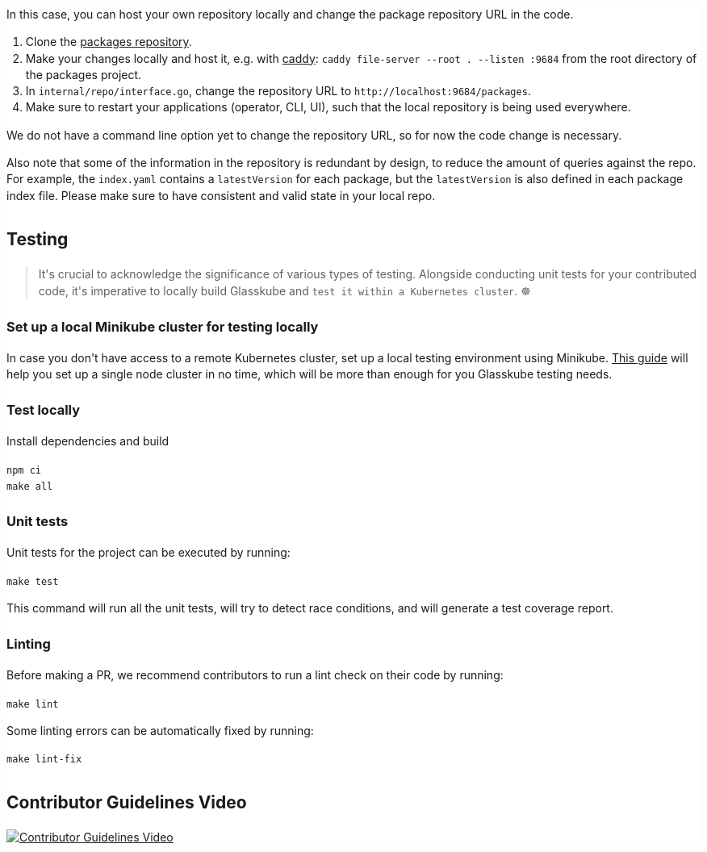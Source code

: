 In this case, you can host your own repository locally and change the package repository URL in the code.

1. Clone the [packages repository](https://github.com/glasskube/packages).
2. Make your changes locally and host it, e.g. with [caddy](https://caddyserver.com/docs/command-line): `caddy file-server --root . --listen :9684` from the root directory of the packages project.
3. In `internal/repo/interface.go`, change the repository URL to `http://localhost:9684/packages`. 
4. Make sure to restart your applications (operator, CLI, UI), such that the local repository is being used everywhere.

We do not have a command line option yet to change the repository URL, so for now the code change is necessary.

Also note that some of the information in the repository is redundant by design, to reduce the amount of queries against the repo.
For example, the `index.yaml` contains a `latestVersion` for each package, but the `latestVersion` is also defined in each package index file. 
Please make sure to have consistent and valid state in your local repo. 

## Testing

> It's crucial to acknowledge the significance of various types of testing. Alongside conducting unit tests for your contributed code, it's imperative to locally build Glasskube and `test it within a Kubernetes cluster`.  ☸️

### Set up a local Minikube cluster for testing locally
In case you don't have access to a remote Kubernetes cluster, set up a local testing environment using Minikube. [This guide](https://minikube.sigs.k8s.io/docs/tutorials/kubernetes_101/module1/) will help you set up a single node cluster in no time, which will be more than enough for you Glasskube testing needs. 

### Test locally
Install dependencies and build 
``` shell
npm ci
make all
```

### Unit tests

Unit tests for the project can be executed by running:

```
make test
```

This command will run all the unit tests, will try to detect race conditions, and will generate a test coverage report.

### Linting

Before making a PR, we recommend contributors to run a lint check on their code by running:

```
make lint
```

Some linting errors can be automatically fixed by running:

```
make lint-fix
```

## Contributor Guidelines Video

[![Contributor Guidelines Video](https://github.com/glasskube/glasskube/assets/38757612/3c5141e8-f541-4064-8a29-fcfe674da5a3)](https://www.youtube.com/watch?v=1V5fBjSU7EI)
